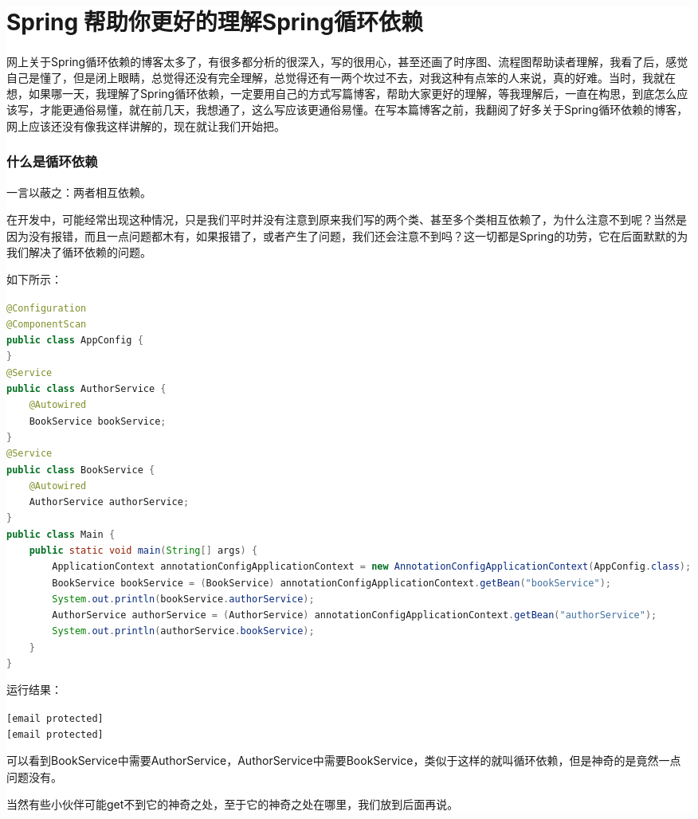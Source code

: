 # Spring 帮助你更好的理解Spring循环依赖

网上关于Spring循环依赖的博客太多了，有很多都分析的很深入，写的很用心，甚至还画了时序图、流程图帮助读者理解，我看了后，感觉自己是懂了，但是闭上眼睛，总觉得还没有完全理解，总觉得还有一两个坎过不去，对我这种有点笨的人来说，真的好难。当时，我就在想，如果哪一天，我理解了Spring循环依赖，一定要用自己的方式写篇博客，帮助大家更好的理解，等我理解后，一直在构思，到底怎么应该写，才能更通俗易懂，就在前几天，我想通了，这么写应该更通俗易懂。在写本篇博客之前，我翻阅了好多关于Spring循环依赖的博客，网上应该还没有像我这样讲解的，现在就让我们开始把。

### 什么是循环依赖

一言以蔽之：两者相互依赖。

在开发中，可能经常出现这种情况，只是我们平时并没有注意到原来我们写的两个类、甚至多个类相互依赖了，为什么注意不到呢？当然是因为没有报错，而且一点问题都木有，如果报错了，或者产生了问题，我们还会注意不到吗？这一切都是Spring的功劳，它在后面默默的为我们解决了循环依赖的问题。

如下所示：

```java
@Configuration
@ComponentScan
public class AppConfig {
}
@Service
public class AuthorService {
    @Autowired
    BookService bookService;
}
@Service
public class BookService {
    @Autowired
    AuthorService authorService;
}
public class Main {
    public static void main(String[] args) {
        ApplicationContext annotationConfigApplicationContext = new AnnotationConfigApplicationContext(AppConfig.class);
        BookService bookService = (BookService) annotationConfigApplicationContext.getBean("bookService");
        System.out.println(bookService.authorService);
        AuthorService authorService = (AuthorService) annotationConfigApplicationContext.getBean("authorService");
        System.out.println(authorService.bookService);
    }
}
```

运行结果：

```plaintext
[email protected]
[email protected]
```

可以看到BookService中需要AuthorService，AuthorService中需要BookService，类似于这样的就叫循环依赖，但是神奇的是竟然一点问题没有。

当然有些小伙伴可能get不到它的神奇之处，至于它的神奇之处在哪里，我们放到后面再说。
